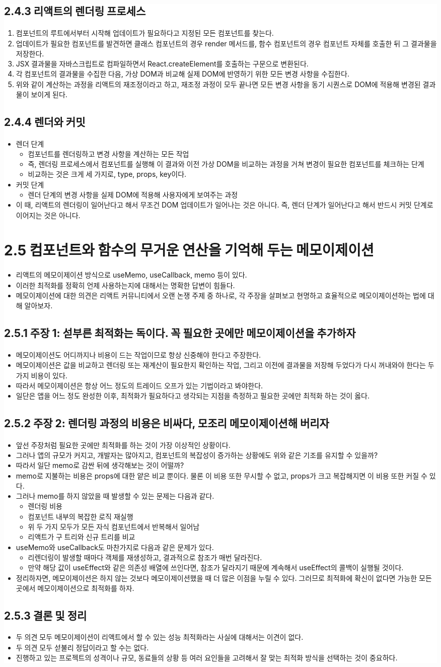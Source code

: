 ## 2.4.3 리액트의 렌더링 프로세스

1. 컴포넌트의 루트에서부터 시작해 업데이트가 필요하다고 지정된 모든 컴포넌트를 찾는다.
2. 업데이트가 필요한 컴포넌트를 발견하면 클래스 컴포넌트의 경우 render 메서드를, 함수 컴포넌트의 경우 컴포넌트 자체를 호출한 뒤 그 결과물을 저장한다.
3. JSX 결과물을 자바스크립트로 컴파일하면서 React.createElement를 호출하는 구문으로 변환된다.
4. 각 컴포넌트의 결과물을 수집한 다음, 가상 DOM과 비교해 실제 DOM에 반영하기 위한 모든 변경 사항을 수집한다.
5. 위와 같이 계산하는 과정을 리액트의 재조정이라고 하고, 재조정 과정이 모두 끝나면 모든 변경 사항을 동기 시퀀스로 DOM에 적용해 변경된 결과물이 보이게 된다.

## 2.4.4 렌더와 커밋

- 렌더 단계
    - 컴포넌트를 렌더링하고 변경 사항을 계산하는 모든 작업
    - 즉, 렌더링 프로세스에서 컴포넌트를 실행해 이 결과와 이전 가상 DOM을 비교하는 과정을 거쳐 변경이 필요한 컴포넌트를 체크하는 단계
    - 비교하는 것은 크게 세 가지로, type, props, key이다.
- 커밋 단계
    - 렌더 단계의 변경 사항을 실제 DOM에 적용해 사용자에게 보여주는 과정
- 이 때, 리액트의 렌더링이 일어난다고 해서 무조건 DOM 업데이트가 일어나는 것은 아니다. 즉, 렌더 단계가 일어난다고 해서 반드시 커밋 단계로 이어지는 것은 아니다.

# 2.5 컴포넌트와 함수의 무거운 연산을 기억해 두는 메모이제이션

- 리액트의 메모이제이션 방식으로 useMemo, useCallback, memo 등이 있다.
- 이러한 최적화를 정확히 언제 사용하는지에 대해서는 명확한 답변이 힘들다.
- 메모이제이션에 대한 의견은 리액트 커뮤니티에서 오랜 논쟁 주제 중 하나로, 각 주장을 살펴보고 현명하고 효율적으로 메모이제이션하는 법에 대해 알아보자.

## 2.5.1 주장 1: 섣부른 최적화는 독이다. 꼭 필요한 곳에만 메모이제이션을 추가하자

- 메모이제이션도 어디까지나 비용이 드는 작업이므로 항상 신중해야 한다고 주장한다.
- 메모이제이션은 값을 비교하고 렌더링 또는 재계산이 필요한지 확인하는 작업, 그리고 이전에 결과물을 저장해 두었다가 다시 꺼내와야 한다는 두 가지 비용이 있다.
- 따라서 메모이제이션은 항상 어느 정도의 트레이드 오프가 있는 기법이라고 봐야한다.
- 일단은 앱을 어느 정도 완성한 이후, 최적화가 필요하다고 생각되는 지점을 측정하고 필요한 곳에만 최적화 하는 것이 옳다.

## 2.5.2 주장 2: 렌더링 과정의 비용은 비싸다, 모조리 메모이제이션해 버리자

- 앞선 주장처럼 필요한 곳에만 최적화를 하는 것이 가장 이상적인 상황이다.
- 그러나 앱의 규모가 커지고, 개발자는 많아지고, 컴포넌트의 복잡성이 증가하는 상황에도 위와 같은 기조를 유지할 수 있을까?
- 따라서 일단 memo로 감싼 뒤에 생각해보는 것이 어떨까?
- memo로 지불하는 비용은 props에 대한 얕은 비교 뿐이다. 물론 이 비용 또한 무시할 수 없고, props가 크고 복잡해지면 이 비용 또한 커질 수 있다.
- 그러나 memo를 하지 않았을 때 발생할 수 있는 문제는 다음과 같다.
    - 렌더링 비용
    - 컴포넌트 내부의 복잡한 로직 재실행
    - 위 두 가지 모두가 모든 자식 컴포넌트에서 반복해서 일어남
    - 리액트가 구 트리와 신규 트리를 비교
- useMemo와 useCallback도 마찬가지로 다음과 같은 문제가 있다.
    - 리렌더링이 발생할 때마다 객체를 재생성하고, 결과적으로 참조가 매번 달라진다.
    - 만약 해당 값이 useEffect와 같은 의존성 배열에 쓰인다면, 참조가 달라지기 때문에 계속해서 useEffect의 콜백이 실행될 것이다.
- 정리하자면, 메모이제이션은 하지 않는 것보다 메모이제이션했을 때 더 많은 이점을 누릴 수 있다. 그러므로 최적화에 확신이 없다면 가능한 모든 곳에서 메모이제이션으로 최적화를 하자.

## 2.5.3 결론 및 정리

- 두 의견 모두 메모이제이션이 리액트에서 할 수 있는 성능 최적화라는 사실에 대해서는 이견이 없다.
- 두 의견 모두 섣불리 정답이라고 할 수는 없다.
- 진행하고 있는 프로젝트의 성격이나 규모, 동료들의 상황 등 여러 요인들을 고려해서 잘 맞는 최적화 방식을 선택하는 것이 중요하다.

